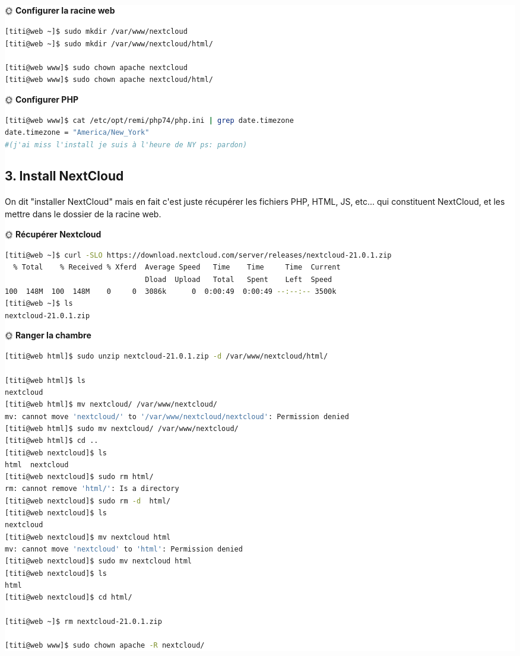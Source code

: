 🌞 **Configurer la racine web**

```bash
[titi@web ~]$ sudo mkdir /var/www/nextcloud
[titi@web ~]$ sudo mkdir /var/www/nextcloud/html/

[titi@web www]$ sudo chown apache nextcloud
[titi@web www]$ sudo chown apache nextcloud/html/
```

🌞 **Configurer PHP**

```bash
[titi@web www]$ cat /etc/opt/remi/php74/php.ini | grep date.timezone
date.timezone = "America/New_York"
#(j'ai miss l'install je suis à l'heure de NY ps: pardon)
```

## 3. Install NextCloud

On dit "installer NextCloud" mais en fait c'est juste récupérer les fichiers PHP, HTML, JS, etc... qui constituent NextCloud, et les mettre dans le dossier de la racine web.

🌞 **Récupérer Nextcloud**

```bash
[titi@web ~]$ curl -SLO https://download.nextcloud.com/server/releases/nextcloud-21.0.1.zip
  % Total    % Received % Xferd  Average Speed   Time    Time     Time  Current
                                 Dload  Upload   Total   Spent    Left  Speed
100  148M  100  148M    0     0  3086k      0  0:00:49  0:00:49 --:--:-- 3500k
[titi@web ~]$ ls
nextcloud-21.0.1.zip
```

🌞 **Ranger la chambre**

```bash
[titi@web html]$ sudo unzip nextcloud-21.0.1.zip -d /var/www/nextcloud/html/

[titi@web html]$ ls
nextcloud
[titi@web html]$ mv nextcloud/ /var/www/nextcloud/
mv: cannot move 'nextcloud/' to '/var/www/nextcloud/nextcloud': Permission denied
[titi@web html]$ sudo mv nextcloud/ /var/www/nextcloud/
[titi@web html]$ cd ..
[titi@web nextcloud]$ ls
html  nextcloud
[titi@web nextcloud]$ sudo rm html/
rm: cannot remove 'html/': Is a directory
[titi@web nextcloud]$ sudo rm -d  html/
[titi@web nextcloud]$ ls
nextcloud
[titi@web nextcloud]$ mv nextcloud html
mv: cannot move 'nextcloud' to 'html': Permission denied
[titi@web nextcloud]$ sudo mv nextcloud html
[titi@web nextcloud]$ ls
html
[titi@web nextcloud]$ cd html/

[titi@web ~]$ rm nextcloud-21.0.1.zip

[titi@web www]$ sudo chown apache -R nextcloud/

```
